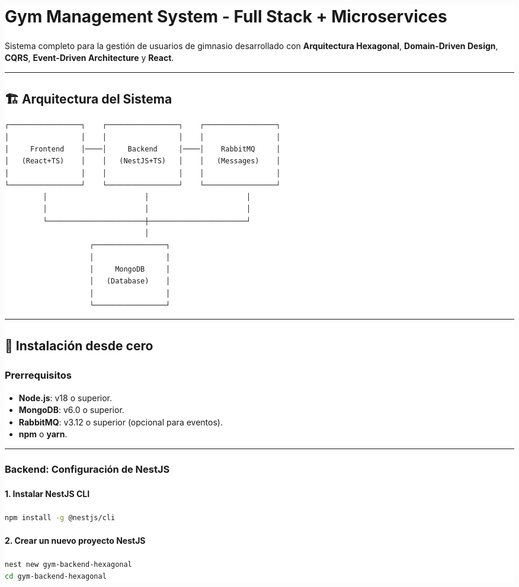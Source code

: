 # Gym Management System - Full Stack + Microservices

Sistema completo para la gestión de usuarios de gimnasio desarrollado con **Arquitectura Hexagonal**, **Domain-Driven Design**, **CQRS**, **Event-Driven Architecture** y **React**.

---

## 🏗️ Arquitectura del Sistema

```
┌─────────────────┐    ┌─────────────────┐    ┌─────────────────┐
│                 │    │                 │    │                 │
│     Frontend    │────│     Backend     │────│    RabbitMQ     │
│   (React+TS)    │    │   (NestJS+TS)   │    │   (Messages)    │
│                 │    │                 │    │                 │
└─────────────────┘    └─────────────────┘    └─────────────────┘
         │                       │                       │
         │                       │                       │
         └───────────────────────┼───────────────────────┘
                                 │
                    ┌─────────────────┐
                    │                 │
                    │     MongoDB     │
                    │   (Database)    │
                    │                 │
                    └─────────────────┘
```

---

## 🚀 Instalación desde cero

### Prerrequisitos

- **Node.js**: v18 o superior.
- **MongoDB**: v6.0 o superior.
- **RabbitMQ**: v3.12 o superior (opcional para eventos).
- **npm** o **yarn**.

---

### Backend: Configuración de NestJS

#### 1. Instalar NestJS CLI

```bash
npm install -g @nestjs/cli
```

#### 2. Crear un nuevo proyecto NestJS

```bash
nest new gym-backend-hexagonal
cd gym-backend-hexagonal
```
